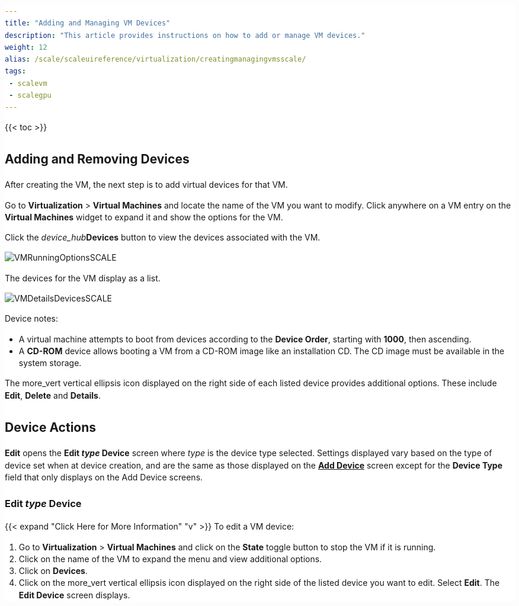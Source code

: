 ```yaml
---
title: "Adding and Managing VM Devices"
description: "This article provides instructions on how to add or manage VM devices."
weight: 12
alias: /scale/scaleuireference/virtualization/creatingmanagingvmsscale/
tags:
 - scalevm
 - scalegpu
---
```


{{< toc >}}

## Adding and Removing Devices

After creating the VM, the next step is to add virtual devices for that VM.

Go to **Virtualization** > **Virtual Machines** and locate the name of the VM you want to modify. Click anywhere on a VM entry on the **Virtual Machines** widget to expand it and show the options for the VM.

Click the <i class="material-icons" aria-hidden="true" title="Devices">device_hub</i>**Devices** button to view the devices associated with the VM.

![VMRunningOptionsSCALE](/images/SCALE/22.12/VMRunningOptionsSCALE.png "VM Listing Expanded")

The devices for the VM display as a list.

![VMDetailsDevicesSCALE](/images/SCALE/22.12/VMDetailsDevicesSCALE.png "VM Devices")

Device notes:

* A virtual machine attempts to boot from devices according to the **Device Order**, starting with **1000**, then ascending.
* A **CD-ROM** device allows booting a VM from a CD-ROM image like an installation CD.
  The CD image must be available in the system storage.

The  <span class="material-icons">more_vert</span> vertical ellipsis icon displayed on the right side of each listed device provides additional options. These include **Edit**, **Delete** and **Details**.

## Device Actions

**Edit** opens the **Edit *type* Device** screen where *type* is the device type selected. Settings displayed vary based on the type of device set when at device creation, and are the same as those displayed on the **[Add Device](#devices-add-screens)** screen except for the **Device Type** field that only displays on the Add Device screens.

### Edit *type* Device
{{< expand "Click Here for More Information" "v" >}}
To edit a VM device:
1. Go to **Virtualization** > **Virtual Machines** and click on the **State** toggle button to stop the VM if it is running.
2. Click on the name of the VM to expand the menu and view additional options. 
3. Click on **Devices**. 
4. Click on the <span class="material-icons">more_vert</span> vertical ellipsis icon displayed on the right side of the listed device you want to edit. Select **Edit**. The **Edit Device** screen displays.

